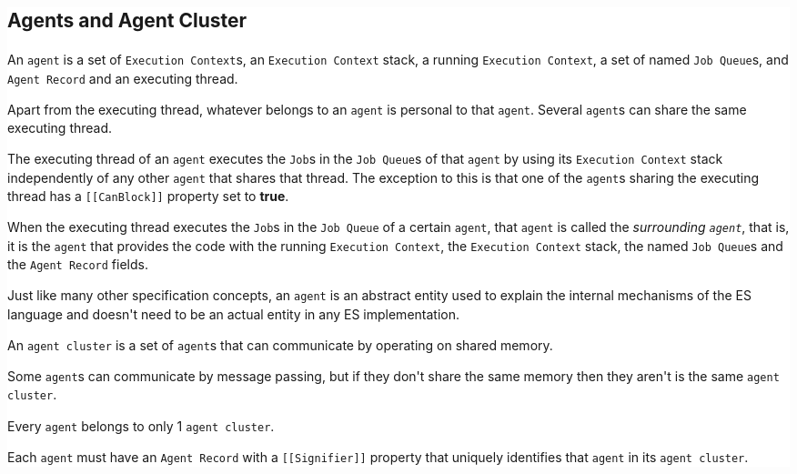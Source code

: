 ## Agents and Agent Cluster

An `agent` is a set of `Execution Context`s, an `Execution Context` stack, a running `Execution Context`, a set of named `Job Queue`s, and `Agent Record` and an executing thread.

Apart from the executing thread, whatever belongs to an `agent` is personal to that `agent`. Several `agent`s can share the same executing thread.

The executing thread of an `agent` executes the `Job`s in the `Job Queue`s of that `agent` by using its `Execution Context` stack independently of any other `agent` that shares that thread. The exception to this is that one of the `agent`s sharing the executing thread has a `[[CanBlock]]` property set to **true**.

When the executing thread executes the `Job`s in the `Job Queue` of a certain `agent`, that `agent` is called the *surrounding `agent`*, that is, it is the `agent` that provides the code with the running `Execution Context`, the `Execution Context` stack, the named `Job Queue`s and the `Agent Record` fields.

Just like many other specification concepts, an `agent` is an abstract entity used to explain the internal mechanisms of the ES language and doesn't need to be an actual entity in any ES implementation.

An `agent cluster` is a set of `agent`s that can communicate by operating on shared memory.

Some `agent`s can communicate by message passing, but if they don't share the same memory then they aren't is the same `agent cluster`.

Every `agent` belongs to only 1 `agent cluster`.

Each `agent` must have an `Agent Record` with a `[[Signifier]]` property that uniquely identifies that `agent` in its `agent cluster`.
